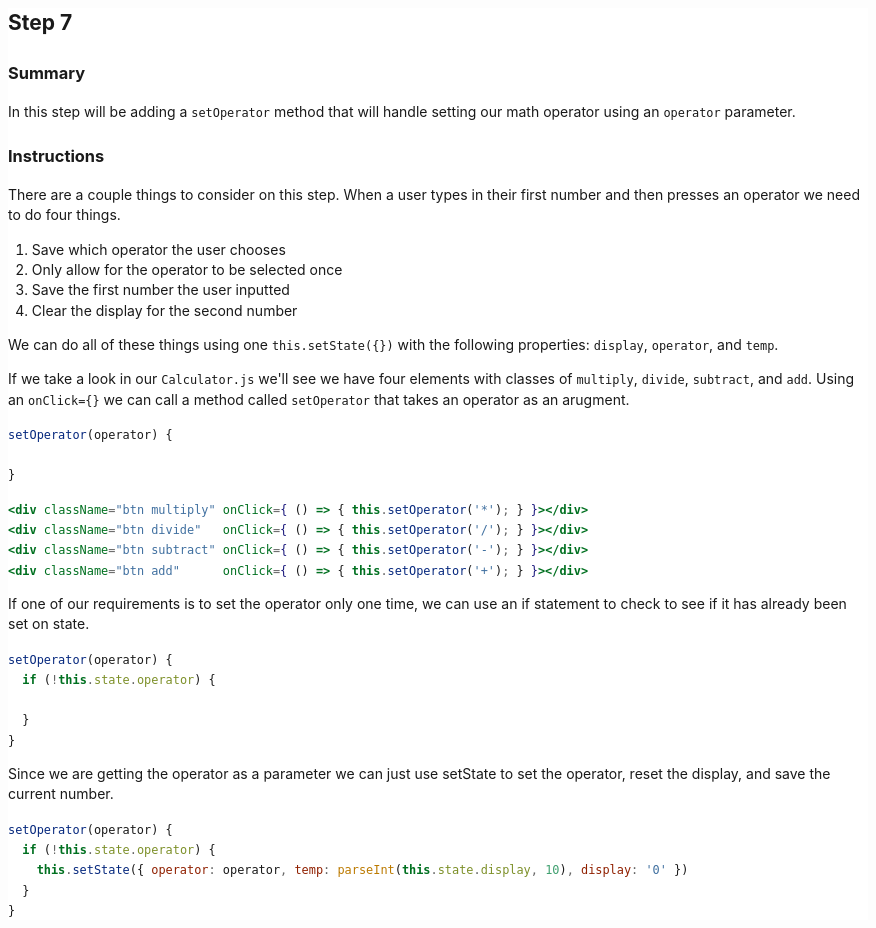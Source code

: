 ## Step 7

### Summary

In this step will be adding a `setOperator` method that will handle setting our math operator using an `operator` parameter.

### Instructions

There are a couple things to consider on this step. When a user types in their first number and then presses an operator we need to do four things.

1. Save which operator the user chooses
2. Only allow for the operator to be selected once
3. Save the first number the user inputted
4. Clear the display for the second number

We can do all of these things using one `this.setState({})` with the following properties: `display`, `operator`, and `temp`.

If we take a look in our `Calculator.js` we'll see we have four elements with classes of `multiply`, `divide`, `subtract`, and `add`. Using an `onClick={}` we can call a method called `setOperator` that takes an operator as an arugment.

```jsx
setOperator(operator) {

}
```

```jsx
<div className="btn multiply" onClick={ () => { this.setOperator('*'); } }></div>
<div className="btn divide"   onClick={ () => { this.setOperator('/'); } }></div>
<div className="btn subtract" onClick={ () => { this.setOperator('-'); } }></div>
<div className="btn add"      onClick={ () => { this.setOperator('+'); } }></div>
```

If one of our requirements is to set the operator only one time, we can use an if statement to check to see if it has already been set on state.

```jsx
setOperator(operator) {
  if (!this.state.operator) {

  }
}
```

Since we are getting the operator as a parameter we can just use setState to set the operator, reset the display, and save the current number.

```jsx
setOperator(operator) {
  if (!this.state.operator) {
    this.setState({ operator: operator, temp: parseInt(this.state.display, 10), display: '0' })
  }
}
```
